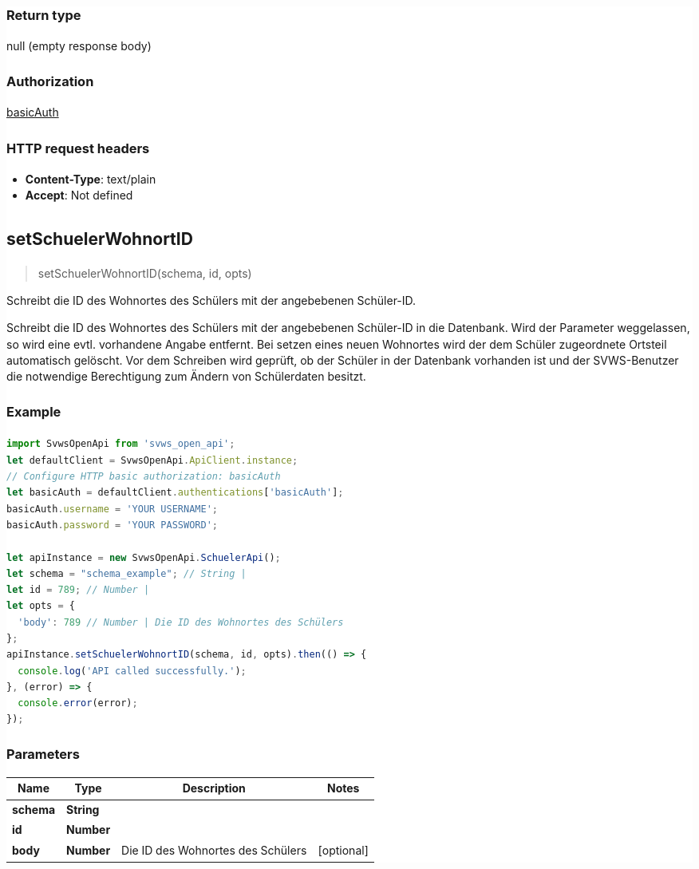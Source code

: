 ### Return type

null (empty response body)

### Authorization

[basicAuth](../README.md#basicAuth)

### HTTP request headers

- **Content-Type**: text/plain
- **Accept**: Not defined


## setSchuelerWohnortID

> setSchuelerWohnortID(schema, id, opts)

Schreibt die ID des Wohnortes des Schülers mit der angebebenen Schüler-ID.

Schreibt die ID des Wohnortes des Schülers mit der angebebenen Schüler-ID in die Datenbank. Wird der Parameter weggelassen, so wird eine evtl. vorhandene Angabe entfernt. Bei setzen eines neuen Wohnortes wird der dem Schüler zugeordnete Ortsteil automatisch gelöscht. Vor dem Schreiben wird geprüft, ob der Schüler in der Datenbank vorhanden ist und der SVWS-Benutzer die notwendige Berechtigung zum Ändern von Schülerdaten besitzt.

### Example

```javascript
import SvwsOpenApi from 'svws_open_api';
let defaultClient = SvwsOpenApi.ApiClient.instance;
// Configure HTTP basic authorization: basicAuth
let basicAuth = defaultClient.authentications['basicAuth'];
basicAuth.username = 'YOUR USERNAME';
basicAuth.password = 'YOUR PASSWORD';

let apiInstance = new SvwsOpenApi.SchuelerApi();
let schema = "schema_example"; // String | 
let id = 789; // Number | 
let opts = {
  'body': 789 // Number | Die ID des Wohnortes des Schülers
};
apiInstance.setSchuelerWohnortID(schema, id, opts).then(() => {
  console.log('API called successfully.');
}, (error) => {
  console.error(error);
});

```

### Parameters


Name | Type | Description  | Notes
------------- | ------------- | ------------- | -------------
 **schema** | **String**|  | 
 **id** | **Number**|  | 
 **body** | **Number**| Die ID des Wohnortes des Schülers | [optional] 

